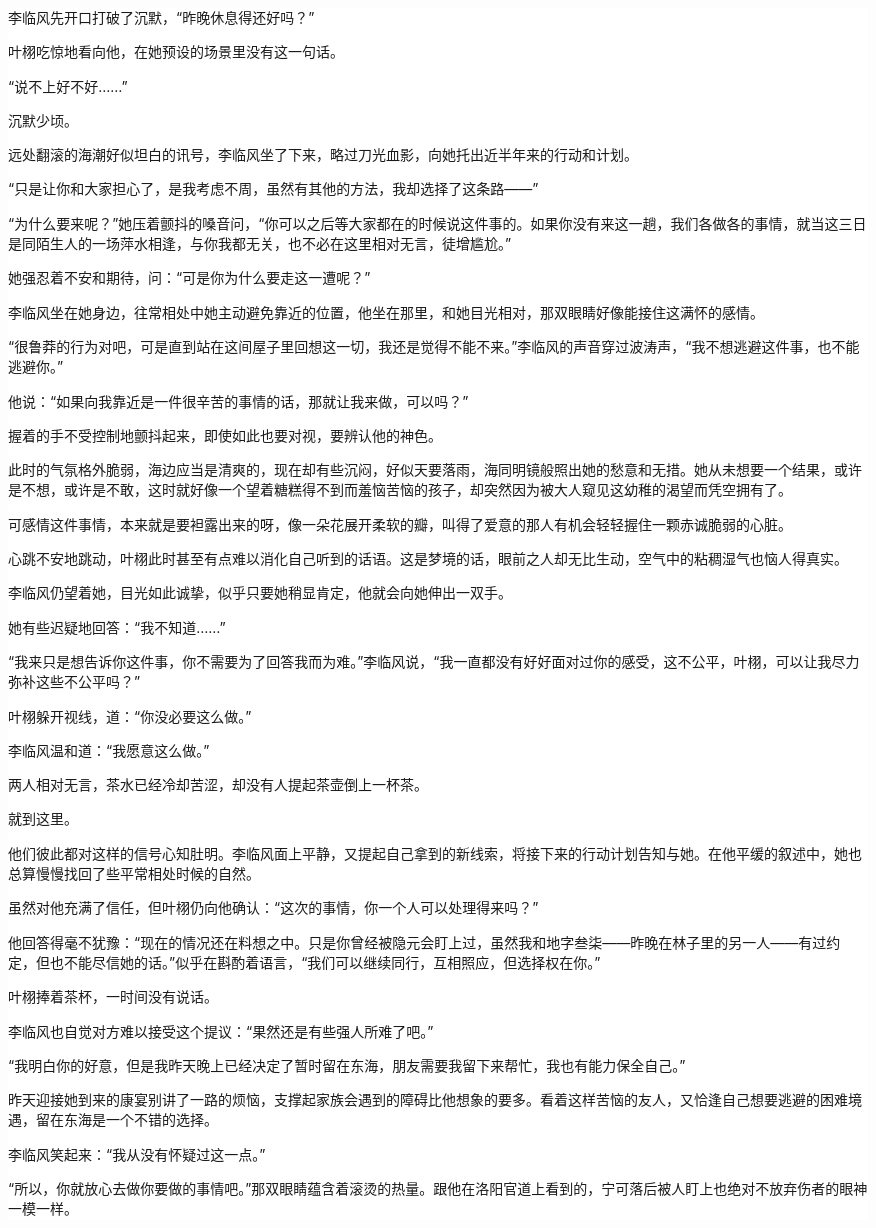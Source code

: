 李临风先开口打破了沉默，“昨晚休息得还好吗？”

叶栩吃惊地看向他，在她预设的场景里没有这一句话。

“说不上好不好……”

沉默少顷。

远处翻滚的海潮好似坦白的讯号，李临风坐了下来，略过刀光血影，向她托出近半年来的行动和计划。

“只是让你和大家担心了，是我考虑不周，虽然有其他的方法，我却选择了这条路——”

“为什么要来呢？”她压着颤抖的嗓音问，“你可以之后等大家都在的时候说这件事的。如果你没有来这一趟，我们各做各的事情，就当这三日是同陌生人的一场萍水相逢，与你我都无关，也不必在这里相对无言，徒增尴尬。”

她强忍着不安和期待，问：“可是你为什么要走这一遭呢？”

李临风坐在她身边，往常相处中她主动避免靠近的位置，他坐在那里，和她目光相对，那双眼睛好像能接住这满怀的感情。

“很鲁莽的行为对吧，可是直到站在这间屋子里回想这一切，我还是觉得不能不来。”李临风的声音穿过波涛声，“我不想逃避这件事，也不能逃避你。”

他说：“如果向我靠近是一件很辛苦的事情的话，那就让我来做，可以吗？”

握着的手不受控制地颤抖起来，即使如此也要对视，要辨认他的神色。

此时的气氛格外脆弱，海边应当是清爽的，现在却有些沉闷，好似天要落雨，海同明镜般照出她的愁意和无措。她从未想要一个结果，或许是不想，或许是不敢，这时就好像一个望着糖糕得不到而羞恼苦恼的孩子，却突然因为被大人窥见这幼稚的渴望而凭空拥有了。

可感情这件事情，本来就是要袒露出来的呀，像一朵花展开柔软的瓣，叫得了爱意的那人有机会轻轻握住一颗赤诚脆弱的心脏。

心跳不安地跳动，叶栩此时甚至有点难以消化自己听到的话语。这是梦境的话，眼前之人却无比生动，空气中的粘稠湿气也恼人得真实。

李临风仍望着她，目光如此诚挚，似乎只要她稍显肯定，他就会向她伸出一双手。

她有些迟疑地回答：“我不知道……”

“我来只是想告诉你这件事，你不需要为了回答我而为难。”李临风说，“我一直都没有好好面对过你的感受，这不公平，叶栩，可以让我尽力弥补这些不公平吗？”

叶栩躲开视线，道：“你没必要这么做。”

李临风温和道：“我愿意这么做。”

两人相对无言，茶水已经冷却苦涩，却没有人提起茶壶倒上一杯茶。

就到这里。

他们彼此都对这样的信号心知肚明。李临风面上平静，又提起自己拿到的新线索，将接下来的行动计划告知与她。在他平缓的叙述中，她也总算慢慢找回了些平常相处时候的自然。

虽然对他充满了信任，但叶栩仍向他确认：“这次的事情，你一个人可以处理得来吗？”

他回答得毫不犹豫：“现在的情况还在料想之中。只是你曾经被隐元会盯上过，虽然我和地字叁柒——昨晚在林子里的另一人——有过约定，但也不能尽信她的话。”似乎在斟酌着语言，“我们可以继续同行，互相照应，但选择权在你。”

叶栩捧着茶杯，一时间没有说话。

李临风也自觉对方难以接受这个提议：“果然还是有些强人所难了吧。”

“我明白你的好意，但是我昨天晚上已经决定了暂时留在东海，朋友需要我留下来帮忙，我也有能力保全自己。”

昨天迎接她到来的康宴别讲了一路的烦恼，支撑起家族会遇到的障碍比他想象的要多。看着这样苦恼的友人，又恰逢自己想要逃避的困难境遇，留在东海是一个不错的选择。

李临风笑起来：“我从没有怀疑过这一点。”

“所以，你就放心去做你要做的事情吧。”那双眼睛蕴含着滚烫的热量。跟他在洛阳官道上看到的，宁可落后被人盯上也绝对不放弃伤者的眼神一模一样。
